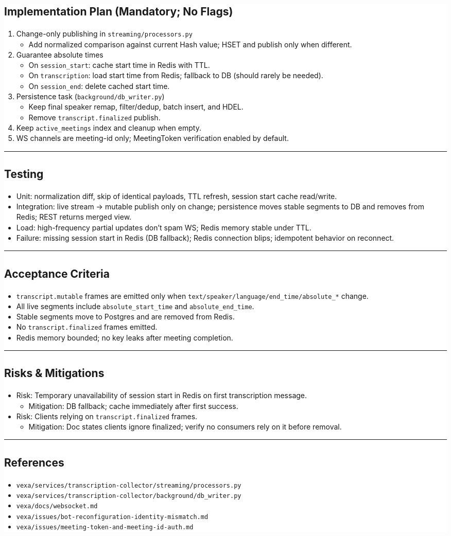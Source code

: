 ## Implementation Plan (Mandatory; No Flags)

1. Change-only publishing in `streaming/processors.py`
   - Add normalized comparison against current Hash value; HSET and publish only when different.
2. Guarantee absolute times
   - On `session_start`: cache start time in Redis with TTL.
   - On `transcription`: load start time from Redis; fallback to DB (should rarely be needed).
   - On `session_end`: delete cached start time.
3. Persistence task (`background/db_writer.py`)
   - Keep final speaker remap, filter/dedup, batch insert, and HDEL.
   - Remove `transcript.finalized` publish.
4. Keep `active_meetings` index and cleanup when empty.
5. WS channels are meeting-id only; MeetingToken verification enabled by default.

---

## Testing

- Unit: normalization diff, skip of identical payloads, TTL refresh, session start cache read/write.
- Integration: live stream → mutable publish only on change; persistence moves stable segments to DB and removes from Redis; REST returns merged view.
- Load: high-frequency partial updates don’t spam WS; Redis memory stable under TTL.
- Failure: missing session start in Redis (DB fallback); Redis connection blips; idempotent behavior on reconnect.

---

## Acceptance Criteria

- `transcript.mutable` frames are emitted only when `text/speaker/language/end_time/absolute_*` change.
- All live segments include `absolute_start_time` and `absolute_end_time`.
- Stable segments move to Postgres and are removed from Redis.
- No `transcript.finalized` frames emitted.
- Redis memory bounded; no key leaks after meeting completion.

---

## Risks & Mitigations

- Risk: Temporary unavailability of session start in Redis on first transcription message.
  - Mitigation: DB fallback; cache immediately after first success.
- Risk: Clients relying on `transcript.finalized` frames.
  - Mitigation: Doc states clients ignore finalized; verify no consumers rely on it before removal.

---

## References

- `vexa/services/transcription-collector/streaming/processors.py`
- `vexa/services/transcription-collector/background/db_writer.py`
- `vexa/docs/websocket.md`
- `vexa/issues/bot-reconfiguration-identity-mismatch.md`
- `vexa/issues/meeting-token-and-meeting-id-auth.md`



